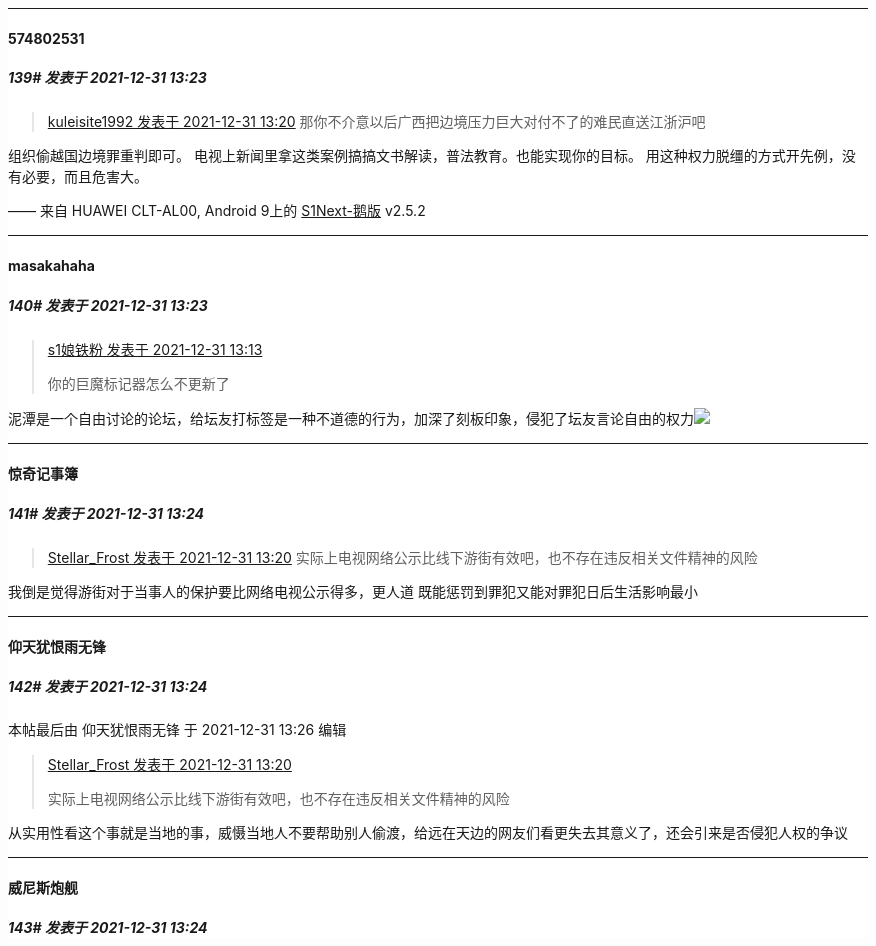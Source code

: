 *****

####  574802531  
##### 139#       发表于 2021-12-31 13:23

<blockquote><a href="httphttps://bbs.saraba1st.com/2b/forum.php?mod=redirect&amp;goto=findpost&amp;pid=54113666&amp;ptid=2045028" target="_blank">kuleisite1992 发表于 2021-12-31 13:20</a>
那你不介意以后广西把边境压力巨大对付不了的难民直送江浙沪吧</blockquote>
组织偷越国边境罪重判即可。
电视上新闻里拿这类案例搞搞文书解读，普法教育。也能实现你的目标。
用这种权力脱缰的方式开先例，没有必要，而且危害大。

—— 来自 HUAWEI CLT-AL00, Android 9上的 [S1Next-鹅版](https://github.com/ykrank/S1-Next/releases) v2.5.2



*****

####  masakahaha  
##### 140#       发表于 2021-12-31 13:23

<blockquote><a href="httphttps://bbs.saraba1st.com/2b/forum.php?mod=redirect&amp;goto=findpost&amp;pid=54113572&amp;ptid=2045028" target="_blank">s1娘铁粉 发表于 2021-12-31 13:13</a>

你的巨魔标记器怎么不更新了</blockquote>
泥潭是一个自由讨论的论坛，给坛友打标签是一种不道德的行为，加深了刻板印象，侵犯了坛友言论自由的权力<img src="https://static.saraba1st.com/image/smiley/face2017/034.png" referrerpolicy="no-referrer">

*****

####  惊奇记事簿  
##### 141#       发表于 2021-12-31 13:24

<blockquote><a href="httphttps://bbs.saraba1st.com/2b/forum.php?mod=redirect&amp;goto=findpost&amp;pid=54113667&amp;ptid=2045028" target="_blank">Stellar_Frost 发表于 2021-12-31 13:20</a>
实际上电视网络公示比线下游街有效吧，也不存在违反相关文件精神的风险</blockquote>
我倒是觉得游街对于当事人的保护要比网络电视公示得多，更人道
既能惩罚到罪犯又能对罪犯日后生活影响最小

*****

####  仰天犹恨雨无锋  
##### 142#       发表于 2021-12-31 13:24

 本帖最后由 仰天犹恨雨无锋 于 2021-12-31 13:26 编辑 
<blockquote><a href="httphttps://bbs.saraba1st.com/2b/forum.php?mod=redirect&amp;goto=findpost&amp;pid=54113667&amp;ptid=2045028" target="_blank">Stellar_Frost 发表于 2021-12-31 13:20</a>

实际上电视网络公示比线下游街有效吧，也不存在违反相关文件精神的风险</blockquote>
从实用性看这个事就是当地的事，威慑当地人不要帮助别人偷渡，给远在天边的网友们看更失去其意义了，还会引来是否侵犯人权的争议

*****

####  威尼斯炮舰  
##### 143#       发表于 2021-12-31 13:24
